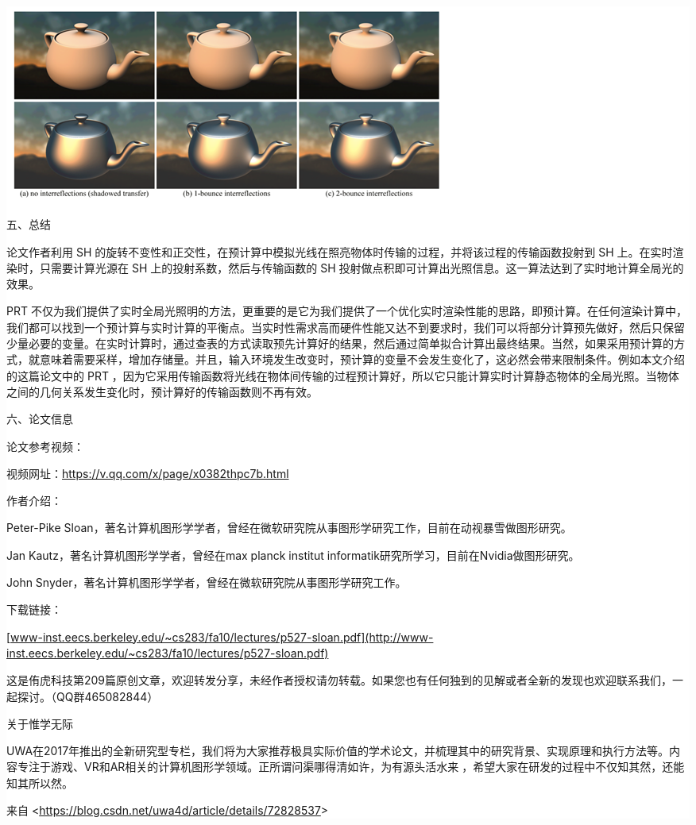  

![img](lightIllumination_IBL.assets/clip_image021.png)

 
  

五、总结 

论文作者利用 SH 的旋转不变性和正交性，在预计算中模拟光线在照亮物体时传输的过程，并将该过程的传输函数投射到 SH 上。在实时渲染时，只需要计算光源在 SH 上的投射系数，然后与传输函数的 SH 投射做点积即可计算出光照信息。这一算法达到了实时地计算全局光的效果。 

PRT 不仅为我们提供了实时全局光照明的方法，更重要的是它为我们提供了一个优化实时渲染性能的思路，即预计算。在任何渲染计算中，我们都可以找到一个预计算与实时计算的平衡点。当实时性需求高而硬件性能又达不到要求时，我们可以将部分计算预先做好，然后只保留少量必要的变量。在实时计算时，通过查表的方式读取预先计算好的结果，然后通过简单拟合计算出最终结果。当然，如果采用预计算的方式，就意味着需要采样，增加存储量。并且，输入环境发生改变时，预计算的变量不会发生变化了，这必然会带来限制条件。例如本文介绍的这篇论文中的 PRT ，因为它采用传输函数将光线在物体间传输的过程预计算好，所以它只能计算实时计算静态物体的全局光照。当物体之间的几何关系发生变化时，预计算好的传输函数则不再有效。 

 
  

六、论文信息 

论文参考视频： 

视频网址：<https://v.qq.com/x/page/x0382thpc7b.html> 

作者介绍： 

Peter-Pike Sloan，著名计算机图形学学者，曾经在微软研究院从事图形学研究工作，目前在动视暴雪做图形研究。 

Jan Kautz，著名计算机图形学学者，曾经在max planck institut informatik研究所学习，目前在Nvidia做图形研究。 

John Snyder，著名计算机图形学学者，曾经在微软研究院从事图形学研究工作。 

下载链接： 

[www-inst.eecs.berkeley.edu/~cs283/fa10/lectures/p527-sloan.pdf](http://www-inst.eecs.berkeley.edu/~cs283/fa10/lectures/p527-sloan.pdf) 

这是侑虎科技第209篇原创文章，欢迎转发分享，未经作者授权请勿转载。如果您也有任何独到的见解或者全新的发现也欢迎联系我们，一起探讨。（QQ群465082844） 

 
  

关于惟学无际 

UWA在2017年推出的全新研究型专栏，我们将为大家推荐极具实际价值的学术论文，并梳理其中的研究背景、实现原理和执行方法等。内容专注于游戏、VR和AR相关的计算机图形学领域。正所谓问渠哪得清如许，为有源头活水来 ，希望大家在研发的过程中不仅知其然，还能知其所以然。 

 

来自 <<https://blog.csdn.net/uwa4d/article/details/72828537>>  

 

 